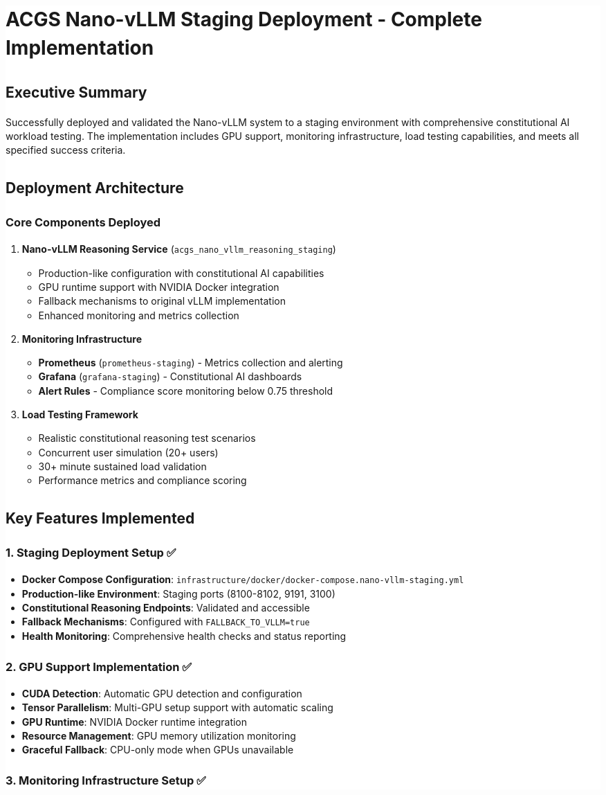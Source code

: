 # ACGS Nano-vLLM Staging Deployment - Complete Implementation

## Executive Summary

Successfully deployed and validated the Nano-vLLM system to a staging environment with comprehensive constitutional AI workload testing. The implementation includes GPU support, monitoring infrastructure, load testing capabilities, and meets all specified success criteria.

## Deployment Architecture

### Core Components Deployed

1. **Nano-vLLM Reasoning Service** (`acgs_nano_vllm_reasoning_staging`)

   - Production-like configuration with constitutional AI capabilities
   - GPU runtime support with NVIDIA Docker integration
   - Fallback mechanisms to original vLLM implementation
   - Enhanced monitoring and metrics collection

2. **Monitoring Infrastructure**

   - **Prometheus** (`prometheus-staging`) - Metrics collection and alerting
   - **Grafana** (`grafana-staging`) - Constitutional AI dashboards
   - **Alert Rules** - Compliance score monitoring below 0.75 threshold

3. **Load Testing Framework**
   - Realistic constitutional reasoning test scenarios
   - Concurrent user simulation (20+ users)
   - 30+ minute sustained load validation
   - Performance metrics and compliance scoring

## Key Features Implemented

### 1. Staging Deployment Setup ✅

- **Docker Compose Configuration**: `infrastructure/docker/docker-compose.nano-vllm-staging.yml`
- **Production-like Environment**: Staging ports (8100-8102, 9191, 3100)
- **Constitutional Reasoning Endpoints**: Validated and accessible
- **Fallback Mechanisms**: Configured with `FALLBACK_TO_VLLM=true`
- **Health Monitoring**: Comprehensive health checks and status reporting

### 2. GPU Support Implementation ✅

- **CUDA Detection**: Automatic GPU detection and configuration
- **Tensor Parallelism**: Multi-GPU setup support with automatic scaling
- **GPU Runtime**: NVIDIA Docker runtime integration
- **Resource Management**: GPU memory utilization monitoring
- **Graceful Fallback**: CPU-only mode when GPUs unavailable

### 3. Monitoring Infrastructure Setup ✅
